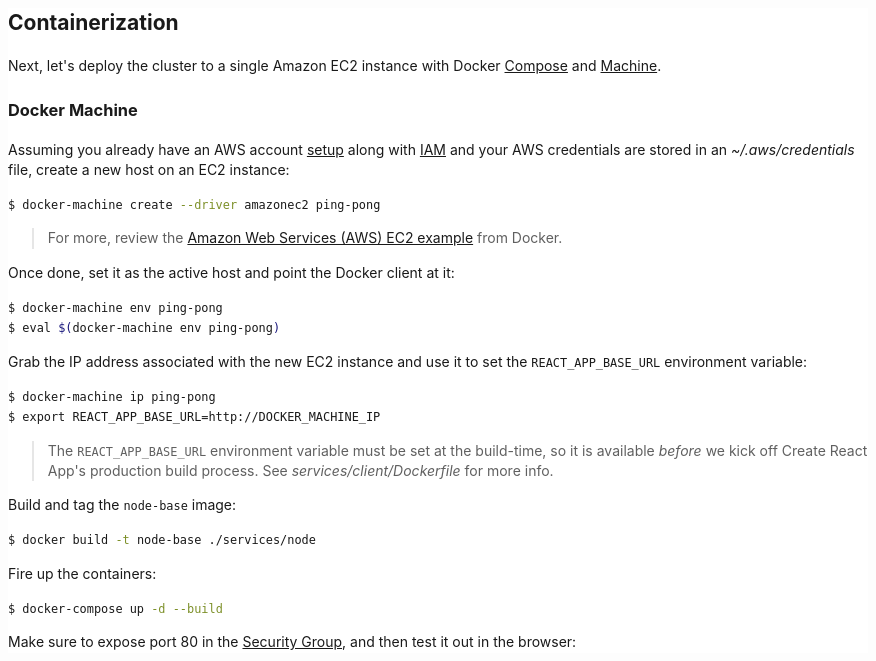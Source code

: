 ## Containerization

Next, let's deploy the cluster to a single Amazon EC2 instance with Docker [Compose](https://docs.docker.com/compose/) and [Machine](https://docs.docker.com/machine/).

### Docker Machine

Assuming you already have an AWS account [setup](http://docs.aws.amazon.com/AWSEC2/latest/UserGuide/get-set-up-for-amazon-ec2.html) along with [IAM](https://aws.amazon.com/iam/) and your AWS credentials are stored in an *~/.aws/credentials* file, create a new host on an EC2 instance:

```sh
$ docker-machine create --driver amazonec2 ping-pong
```

> For more, review the [Amazon Web Services (AWS) EC2 example](https://docs.docker.com/machine/examples/aws/) from Docker.

Once done, set it as the active host and point the Docker client at it:

```sh
$ docker-machine env ping-pong
$ eval $(docker-machine env ping-pong)
```

Grab the IP address associated with the new EC2 instance and use it to set the `REACT_APP_BASE_URL` environment variable:

```sh
$ docker-machine ip ping-pong
$ export REACT_APP_BASE_URL=http://DOCKER_MACHINE_IP
```

> The `REACT_APP_BASE_URL` environment variable must be set at the build-time, so it is available *before* we kick off Create React App's production build process. See *services/client/Dockerfile* for more info.

Build and tag the `node-base` image:

```sh
$ docker build -t node-base ./services/node
```

Fire up the containers:

```sh
$ docker-compose up -d --build
```

Make sure to expose port 80 in the [Security Group](https://stackoverflow.com/questions/26338301/ec2-how-to-add-port-8080-in-security-group), and then test it out in the browser:

<div>